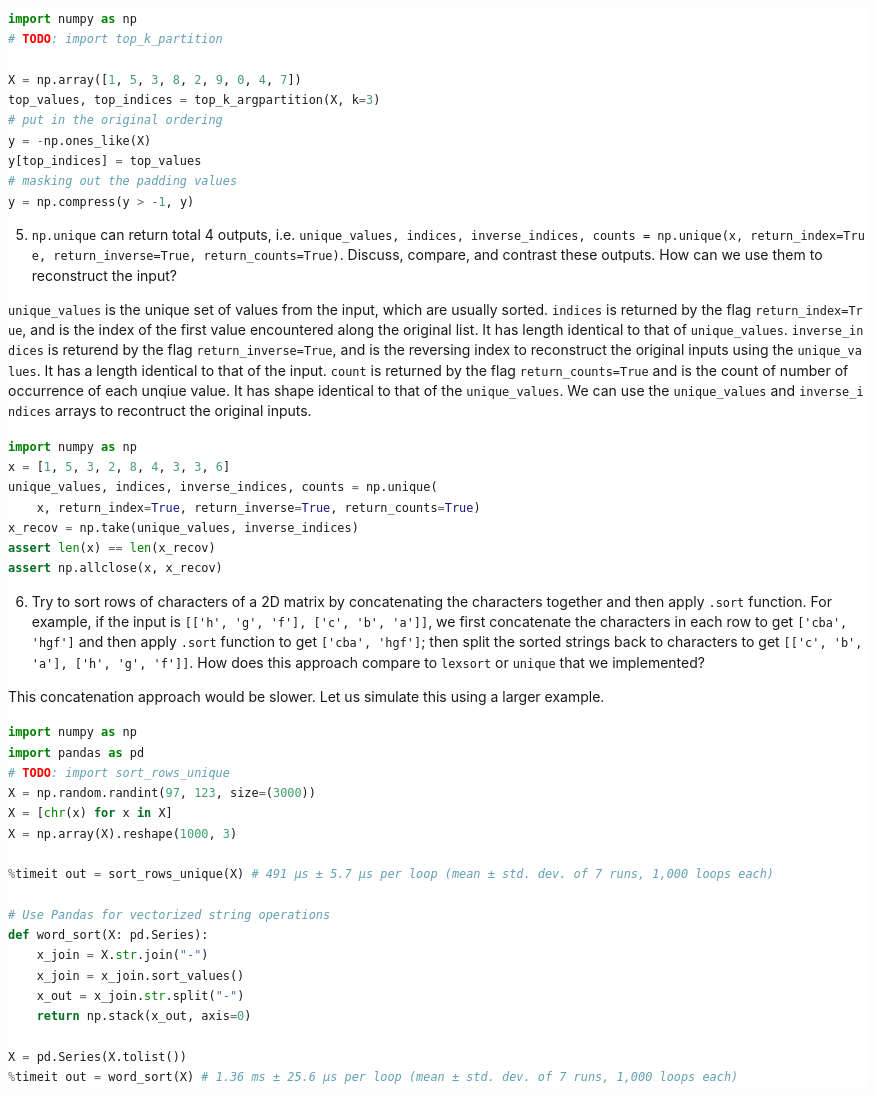 ```python
import numpy as np
# TODO: import top_k_partition

X = np.array([1, 5, 3, 8, 2, 9, 0, 4, 7])
top_values, top_indices = top_k_argpartition(X, k=3)
# put in the original ordering
y = -np.ones_like(X)
y[top_indices] = top_values
# masking out the padding values
y = np.compress(y > -1, y)
```

5. `np.unique` can return total 4 outputs, i.e. `unique_values, indices, inverse_indices, counts = np.unique(x, return_index=True, return_inverse=True, return_counts=True)`. Discuss, compare, and contrast these outputs. How can we use them to reconstruct the input?

`unique_values` is the unique set of values from the input, which are usually sorted. `indices` is returned by the flag `return_index=True`, and is the index of the first value encountered along the original list. It has length identical to that of `unique_values`. `inverse_indices` is returend by the flag `return_inverse=True`, and is the reversing index to reconstruct the original inputs using the `unique_values`. It has a length identical to that of the input. `count` is returned by the flag `return_counts=True` and is the count of number of occurrence of each unqiue value. It has shape identical to that of the `unique_values`. We can use the `unique_values` and `inverse_indices` arrays to recontruct the original inputs.


```python
import numpy as np
x = [1, 5, 3, 2, 8, 4, 3, 3, 6]
unique_values, indices, inverse_indices, counts = np.unique(
    x, return_index=True, return_inverse=True, return_counts=True)
x_recov = np.take(unique_values, inverse_indices)
assert len(x) == len(x_recov)
assert np.allclose(x, x_recov)
```

6. Try to sort rows of characters of a 2D matrix by concatenating the characters together and then apply `.sort` function. For example, if the input is `[['h', 'g', 'f'], ['c', 'b', 'a']]`, we first concatenate the characters in each row to get `['cba', 'hgf']` and then apply `.sort` function to get `['cba', 'hgf']`; then split the sorted strings back to characters to get `[['c', 'b', 'a'], ['h', 'g', 'f']]`. How does this approach compare to `lexsort` or `unique` that we implemented?

This concatenation approach would be slower. Let us simulate this using a larger example.

```python
import numpy as np
import pandas as pd
# TODO: import sort_rows_unique
X = np.random.randint(97, 123, size=(3000))
X = [chr(x) for x in X]
X = np.array(X).reshape(1000, 3)

%timeit out = sort_rows_unique(X) # 491 µs ± 5.7 µs per loop (mean ± std. dev. of 7 runs, 1,000 loops each)

# Use Pandas for vectorized string operations
def word_sort(X: pd.Series):
	x_join = X.str.join("-")
	x_join = x_join.sort_values()
	x_out = x_join.str.split("-")
	return np.stack(x_out, axis=0)

X = pd.Series(X.tolist())
%timeit out = word_sort(X) # 1.36 ms ± 25.6 µs per loop (mean ± std. dev. of 7 runs, 1,000 loops each)

```
